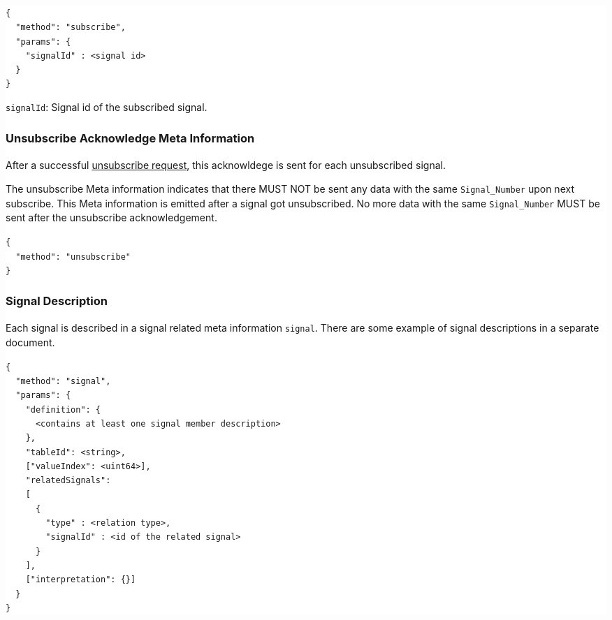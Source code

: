 ~~~~ {.javascript}
{
  "method": "subscribe",
  "params": {
    "signalId" : <signal id>
  }
}
~~~~

`signalId`: Signal id of the subscribed signal.



### Unsubscribe Acknowledge Meta Information

After a successful [unsubscribe request](#unsubscribe-request), this acknowldege is sent for each unsubscribed signal.

The unsubscribe Meta information indicates that there MUST NOT be sent any data with the same `Signal_Number` upon next subscribe.
This Meta information is emitted after a signal got unsubscribed.
No more data with the same `Signal_Number` MUST be sent after the unsubscribe acknowledgement.


~~~~ {.javascript}
{
  "method": "unsubscribe"
}
~~~~


### Signal Description

Each signal is described in a signal related meta information `signal`.
There are some example of signal descriptions in a separate document.

~~~~ {.javascript}
{
  "method": "signal",
  "params": {
    "definition": {
      <contains at least one signal member description>
    },
    "tableId": <string>,
    ["valueIndex": <uint64>],
    "relatedSignals": 
    [
      { 
        "type" : <relation type>, 
        "signalId" : <id of the related signal>
      } 
    ],
    ["interpretation": {}]
  }
}
~~~~
